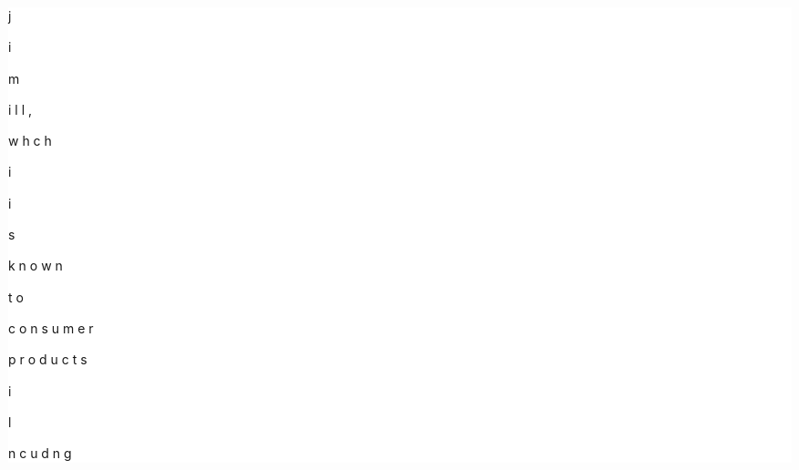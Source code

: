 j

i

m

i
l
l
,

w
h
c
h

i

i

s

k
n
o
w
n

t
o

c
o
n
s
u
m
e
r

p
r
o
d
u
c
t
s

i

l

n
c
u
d
n
g
